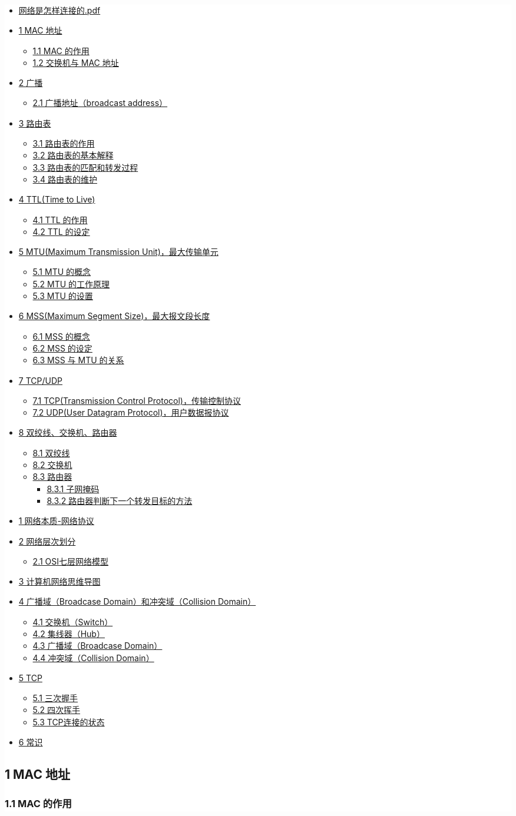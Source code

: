 - [网络是怎样连接的.pdf](https://github.com/Corner430/study-notes/blob/main/计算机网络/网络是怎样连接的.pdf)

- [1 MAC 地址](#1-mac-地址)
  - [1.1 MAC 的作用](#11-mac-的作用)
  - [1.2 交换机与 MAC 地址](#12-交换机与-mac-地址)
- [2 广播](#2-广播)
  - [2.1 广播地址（broadcast address）](#21-广播地址broadcast-address)
- [3 路由表](#3-路由表)
  - [3.1 路由表的作用](#31-路由表的作用)
  - [3.2 路由表的基本解释](#32-路由表的基本解释)
  - [3.3 路由表的匹配和转发过程](#33-路由表的匹配和转发过程)
  - [3.4 路由表的维护](#34-路由表的维护)
- [4 TTL(Time to Live)](#4-ttltime-to-live)
  - [4.1 TTL 的作用](#41-ttl-的作用)
  - [4.2 TTL 的设定](#42-ttl-的设定)
- [5 MTU(Maximum Transmission Unit)，最大传输单元](#5-mtumaximum-transmission-unit最大传输单元)
  - [5.1 MTU 的概念](#51-mtu-的概念)
  - [5.2 MTU 的工作原理](#52-mtu-的工作原理)
  - [5.3 MTU 的设置](#53-mtu-的设置)
- [6 MSS(Maximum Segment Size)，最大报文段长度](#6-mssmaximum-segment-size最大报文段长度)
  - [6.1 MSS 的概念](#61-mss-的概念)
  - [6.2 MSS 的设定](#62-mss-的设定)
  - [6.3 MSS 与 MTU 的关系](#63-mss-与-mtu-的关系)
- [7 TCP/UDP](#7-tcpudp)
  - [7.1 TCP(Transmission Control Protocol)，传输控制协议](#71-tcptransmission-control-protocol传输控制协议)
  - [7.2 UDP(User Datagram Protocol)，用户数据报协议](#72-udpuser-datagram-protocol用户数据报协议)
- [8 双绞线、交换机、路由器](#8-双绞线交换机路由器)
  - [8.1 双绞线](#81-双绞线)
  - [8.2 交换机](#82-交换机)
  - [8.3 路由器](#83-路由器)
    - [8.3.1 子网掩码](#831-子网掩码)
    - [8.3.2 路由器判断下一个转发目标的方法](#832-路由器判断下一个转发目标的方法)
- [1 网络本质-网络协议](#1-网络本质-网络协议)
- [2 网络层次划分](#2-网络层次划分)
  - [2.1 OSI七层网络模型](#21-osi七层网络模型)
- [3 计算机网络思维导图](#3-计算机网络思维导图)
- [4 广播域（Broadcase Domain）和冲突域（Collision Domain）](#4-广播域broadcase-domain和冲突域collision-domain)
  - [4.1 交换机（Switch）](#41-交换机switch)
  - [4.2 集线器（Hub）](#42-集线器hub)
  - [4.3 广播域（Broadcase Domain）](#43-广播域broadcase-domain)
  - [4.4 冲突域（Collision Domain）](#44-冲突域collision-domain)
- [5 TCP](#5-tcp)
  - [5.1 三次握手](#51-三次握手)
  - [5.2 四次挥手](#52-四次挥手)
  - [5.3 TCP连接的状态](#53-tcp连接的状态)
- [6 常识](#6-常识)


## 1 MAC 地址

### 1.1 MAC 的作用
